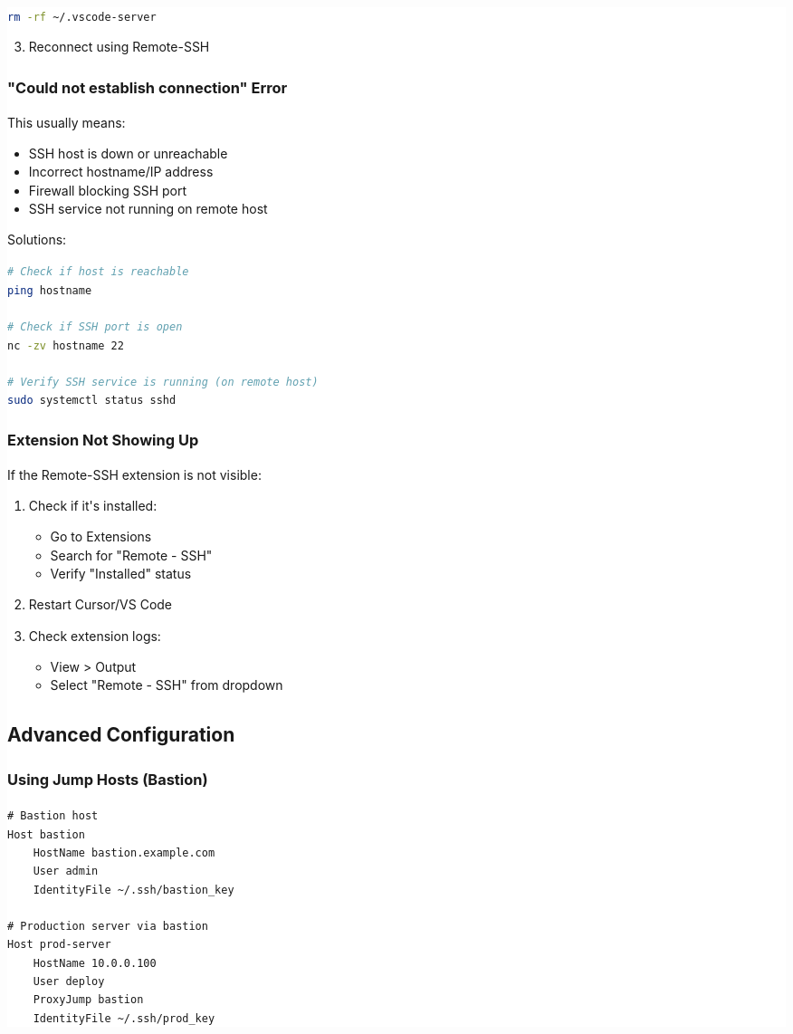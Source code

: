    ```bash
   rm -rf ~/.vscode-server
   ```

3. Reconnect using Remote-SSH

### "Could not establish connection" Error

This usually means:

- SSH host is down or unreachable
- Incorrect hostname/IP address
- Firewall blocking SSH port
- SSH service not running on remote host

Solutions:

```bash
# Check if host is reachable
ping hostname

# Check if SSH port is open
nc -zv hostname 22

# Verify SSH service is running (on remote host)
sudo systemctl status sshd
```

### Extension Not Showing Up

If the Remote-SSH extension is not visible:

1. Check if it's installed:
   - Go to Extensions
   - Search for "Remote - SSH"
   - Verify "Installed" status

2. Restart Cursor/VS Code
3. Check extension logs:
   - View > Output
   - Select "Remote - SSH" from dropdown

## Advanced Configuration

### Using Jump Hosts (Bastion)

```ssh-config
# Bastion host
Host bastion
    HostName bastion.example.com
    User admin
    IdentityFile ~/.ssh/bastion_key

# Production server via bastion
Host prod-server
    HostName 10.0.0.100
    User deploy
    ProxyJump bastion
    IdentityFile ~/.ssh/prod_key
```
